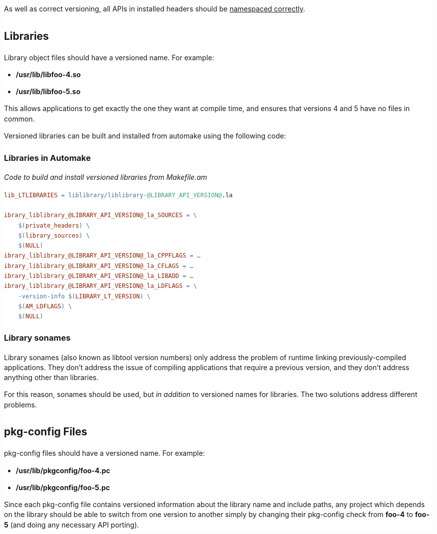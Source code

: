 As well as correct versioning, all APIs in installed headers should be
[namespaced correctly](namespacing.md).

## Libraries

Library object files should have a versioned name. For example:

  - **/usr/lib/libfoo-4.so**

  - **/usr/lib/libfoo-5.so**

This allows applications to get exactly the one they want at compile
time, and ensures that versions 4 and 5 have no files in common.

Versioned libraries can be built and installed from automake using the
following code:

### Libraries in Automake

*Code to build and install versioned libraries from Makefile.am*

```makefile
lib_LTLIBRARIES = liblibrary/liblibrary-@LIBRARY_API_VERSION@.la

ibrary_liblibrary_@LIBRARY_API_VERSION@_la_SOURCES = \
	$(private_headers) \
	$(library_sources) \
	$(NULL)
ibrary_liblibrary_@LIBRARY_API_VERSION@_la_CPPFLAGS = …
ibrary_liblibrary_@LIBRARY_API_VERSION@_la_CFLAGS = …
ibrary_liblibrary_@LIBRARY_API_VERSION@_la_LIBADD = …
ibrary_liblibrary_@LIBRARY_API_VERSION@_la_LDFLAGS = \
	-version-info $(LIBRARY_LT_VERSION) \
	$(AM_LDFLAGS) \
	$(NULL)
```

### Library sonames

Library sonames (also known as libtool version numbers) only address the
problem of runtime linking previously-compiled applications. They don’t
address the issue of compiling applications that require a previous
version, and they don’t address anything other than libraries.

For this reason, sonames should be used, but *in addition* to versioned
names for libraries. The two solutions address different problems.

## pkg-config Files

pkg-config files should have a versioned name. For example:

  - **/usr/lib/pkgconfig/foo-4.pc**

  - **/usr/lib/pkgconfig/foo-5.pc**

Since each pkg-config file contains versioned information about the
library name and include paths, any project which depends on the library
should be able to switch from one version to another simply by changing
their pkg-config check from **foo-4** to **foo-5** (and doing any
necessary API porting).
